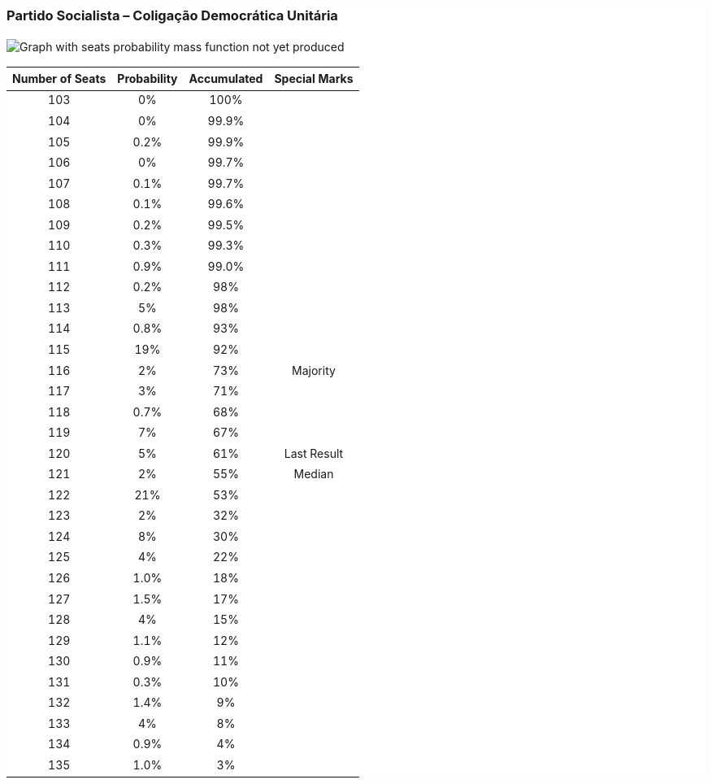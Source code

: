 ### Partido Socialista – Coligação Democrática Unitária

![Graph with seats probability mass function not yet produced](2021-01-15-Aximage-coalitions-seats-pmf-ps–cdu.png "Seats Probability Mass Function")

| Number of Seats | Probability | Accumulated | Special Marks |
|:---------------:|:-----------:|:-----------:|:-------------:|
| 103 | 0% | 100% |  |
| 104 | 0% | 99.9% |  |
| 105 | 0.2% | 99.9% |  |
| 106 | 0% | 99.7% |  |
| 107 | 0.1% | 99.7% |  |
| 108 | 0.1% | 99.6% |  |
| 109 | 0.2% | 99.5% |  |
| 110 | 0.3% | 99.3% |  |
| 111 | 0.9% | 99.0% |  |
| 112 | 0.2% | 98% |  |
| 113 | 5% | 98% |  |
| 114 | 0.8% | 93% |  |
| 115 | 19% | 92% |  |
| 116 | 2% | 73% | Majority |
| 117 | 3% | 71% |  |
| 118 | 0.7% | 68% |  |
| 119 | 7% | 67% |  |
| 120 | 5% | 61% | Last Result |
| 121 | 2% | 55% | Median |
| 122 | 21% | 53% |  |
| 123 | 2% | 32% |  |
| 124 | 8% | 30% |  |
| 125 | 4% | 22% |  |
| 126 | 1.0% | 18% |  |
| 127 | 1.5% | 17% |  |
| 128 | 4% | 15% |  |
| 129 | 1.1% | 12% |  |
| 130 | 0.9% | 11% |  |
| 131 | 0.3% | 10% |  |
| 132 | 1.4% | 9% |  |
| 133 | 4% | 8% |  |
| 134 | 0.9% | 4% |  |
| 135 | 1.0% | 3% |  |